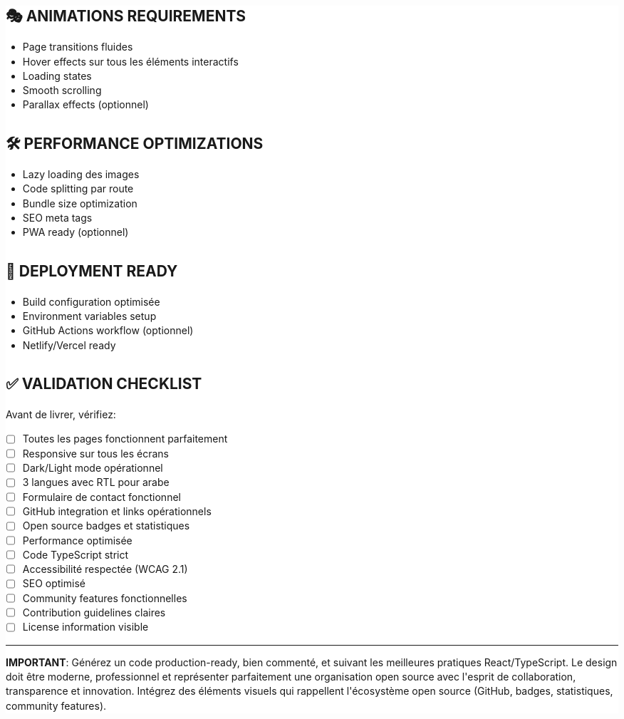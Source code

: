 ## 🎭 ANIMATIONS REQUIREMENTS
- Page transitions fluides
- Hover effects sur tous les éléments interactifs
- Loading states
- Smooth scrolling
- Parallax effects (optionnel)

## 🛠️ PERFORMANCE OPTIMIZATIONS
- Lazy loading des images
- Code splitting par route
- Bundle size optimization
- SEO meta tags
- PWA ready (optionnel)

## 🚀 DEPLOYMENT READY
- Build configuration optimisée
- Environment variables setup
- GitHub Actions workflow (optionnel)
- Netlify/Vercel ready

## ✅ VALIDATION CHECKLIST
Avant de livrer, vérifiez:
- [ ] Toutes les pages fonctionnent parfaitement
- [ ] Responsive sur tous les écrans
- [ ] Dark/Light mode opérationnel
- [ ] 3 langues avec RTL pour arabe
- [ ] Formulaire de contact fonctionnel
- [ ] GitHub integration et links opérationnels
- [ ] Open source badges et statistiques
- [ ] Performance optimisée
- [ ] Code TypeScript strict
- [ ] Accessibilité respectée (WCAG 2.1)
- [ ] SEO optimisé
- [ ] Community features fonctionnelles
- [ ] Contribution guidelines claires
- [ ] License information visible

---

**IMPORTANT**: Générez un code production-ready, bien commenté, et suivant les meilleures pratiques React/TypeScript. Le design doit être moderne, professionnel et représenter parfaitement une organisation open source avec l'esprit de collaboration, transparence et innovation. Intégrez des éléments visuels qui rappellent l'écosystème open source (GitHub, badges, statistiques, community features).